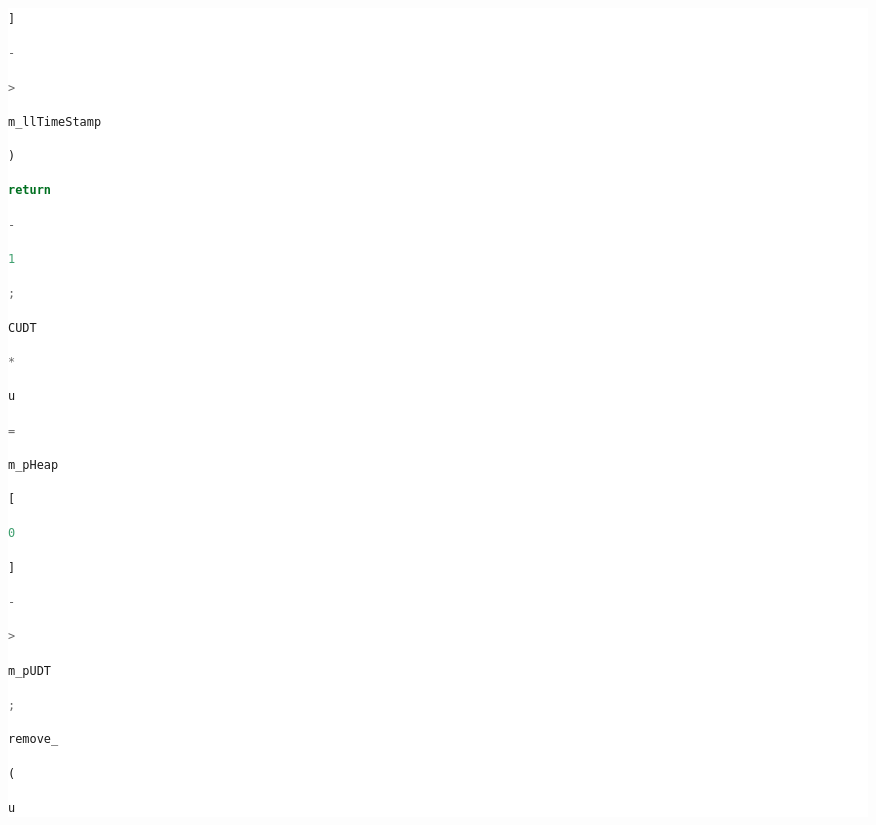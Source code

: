 ```python
]
```
```python
-
```
```python
>
```
```python
m_llTimeStamp
```
```python
)
```
```python
return
```
```python
-
```
```python
1
```
```python
;
```
```python
CUDT
```
```python
*
```
```python
u
```
```python
=
```
```python
m_pHeap
```
```python
[
```
```python
0
```
```python
]
```
```python
-
```
```python
>
```
```python
m_pUDT
```
```python
;
```
```python
remove_
```
```python
(
```
```python
u
```
```python
```